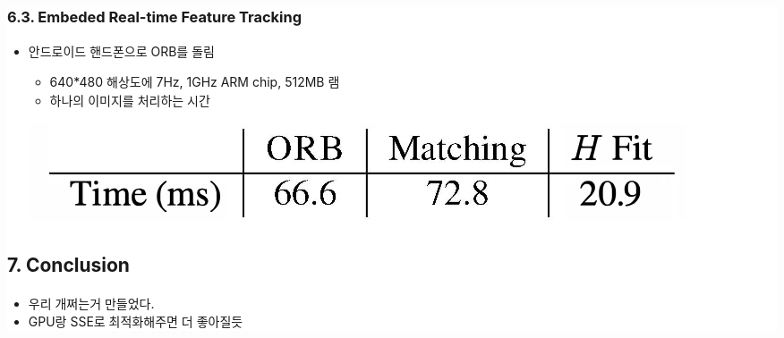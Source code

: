 
### 6.3. Embeded Real-time Feature Tracking

- 안드로이드 핸드폰으로 ORB를 돌림
    - 640*480 해상도에 7Hz, 1GHz ARM chip, 512MB 램
    - 하나의 이미지를 처리하는 시간
    
    ![스크린샷 2023-08-18 23.44.02.png](/images/resorce_ORB_des/%25E1%2584%2589%25E1%2585%25B3%25E1%2584%258F%25E1%2585%25B3%25E1%2584%2585%25E1%2585%25B5%25E1%2586%25AB%25E1%2584%2589%25E1%2585%25A3%25E1%2586%25BA_2023-08-18_23.44.02.png)
    

## 7. Conclusion

- 우리 개쩌는거 만들었다.
- GPU랑 SSE로 최적화해주면 더 좋아질듯